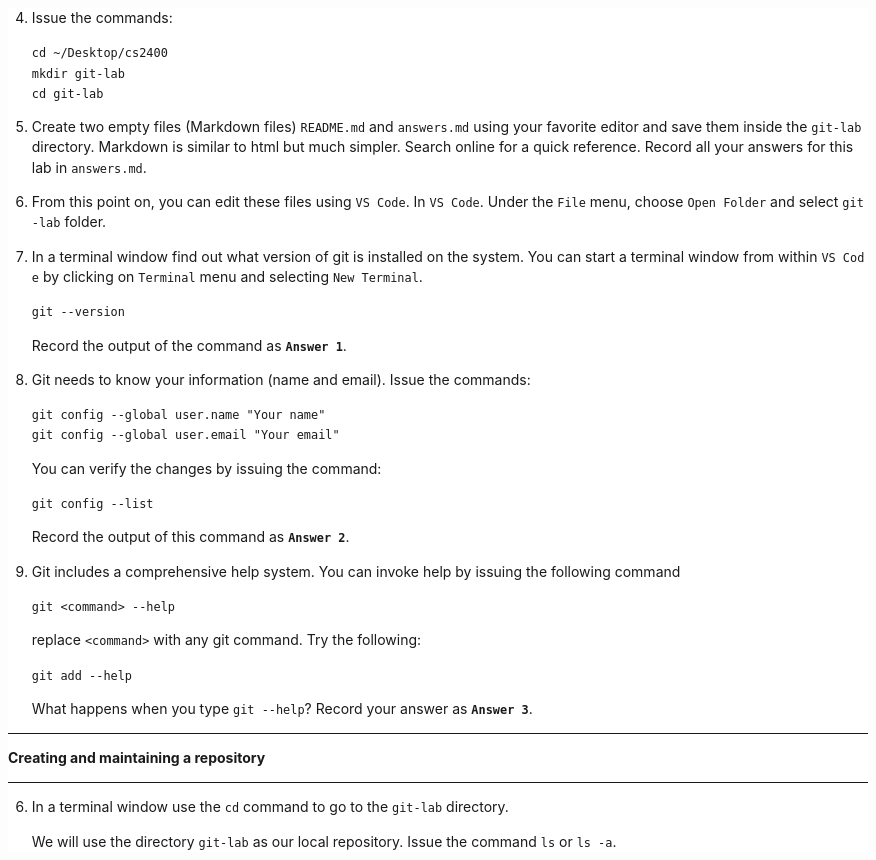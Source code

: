 4. Issue the commands:

    ```console
    cd ~/Desktop/cs2400
    mkdir git-lab
    cd git-lab
    ```

5. Create two empty files (Markdown files) `README.md` and `answers.md` using your favorite editor and save them inside the `git-lab` directory. Markdown is similar to html but much simpler. Search online for a quick reference. Record all your answers for this lab in `answers.md`.
6. From this point on, you can edit these files using `VS Code`. In `VS Code`. Under the `File` menu, choose `Open Folder` and select `git-lab` folder. 


7. In a terminal window find out what version of git is installed on the system. You can start a terminal window from within `VS Code` by clicking on `Terminal` menu and selecting `New Terminal`.

    ```console
    git --version
    ```
    Record the output of the command as **`Answer 1`**.

8. Git needs to know your information (name and email). Issue the commands:

    ```console
    git config --global user.name "Your name"
    git config --global user.email "Your email"
    ```
    You can verify the changes by issuing the command:

    ```console
    git config --list
    ```

    Record the output of this command as **`Answer 2`**.

9. Git includes a comprehensive help system. You can invoke help by issuing the following command

    ```console
    git <command> --help
    ```
    replace `<command>` with any git command. Try the following:

    ```console
    git add --help
    ```

    What happens when you type `git --help`? Record your answer as **`Answer 3`**.

---
**Creating and maintaining a repository**

---

6. In a terminal window use the `cd` command to go to the `git-lab` directory.

    We will use the directory `git-lab` as our local repository. Issue the command `ls` or `ls -a`.
